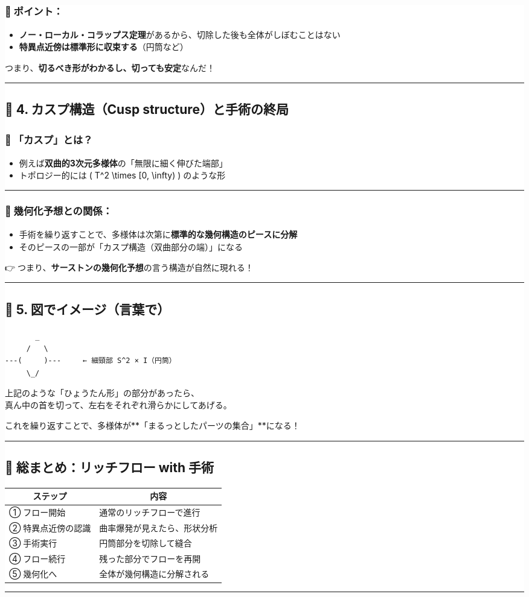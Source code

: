 ### 🧩 ポイント：

- **ノー・ローカル・コラップス定理**があるから、切除した後も全体がしぼむことはない
- **特異点近傍は標準形に収束する**（円筒など）

つまり、**切るべき形がわかるし、切っても安定**なんだ！

---

## 🔷 4. カスプ構造（Cusp structure）と手術の終局

### 📘 「カスプ」とは？

- 例えば**双曲的3次元多様体**の「無限に細く伸びた端部」
- トポロジー的には \( T^2 \times [0, \infty) \) のような形

---

### 🧩 幾何化予想との関係：

- 手術を繰り返すことで、多様体は次第に**標準的な幾何構造のピースに分解**
- そのピースの一部が「カスプ構造（双曲部分の端）」になる

👉 つまり、**サーストンの幾何化予想**の言う構造が自然に現れる！

---

## 🔷 5. 図でイメージ（言葉で）

```plaintext
       _         
     /   \         
---(     )---     ← 細頸部 S^2 × I（円筒）
     \_/         
```

上記のような「ひょうたん形」の部分があったら、  
真ん中の首を切って、左右をそれぞれ滑らかにしてあげる。

これを繰り返すことで、多様体が**「まるっとしたパーツの集合」**になる！

---

## 🧠 総まとめ：リッチフロー with 手術

| ステップ | 内容 |
|----------|------|
| ① フロー開始 | 通常のリッチフローで進行 |
| ② 特異点近傍の認識 | 曲率爆発が見えたら、形状分析 |
| ③ 手術実行 | 円筒部分を切除して縫合 |
| ④ フロー続行 | 残った部分でフローを再開 |
| ⑤ 幾何化へ | 全体が幾何構造に分解される |

---